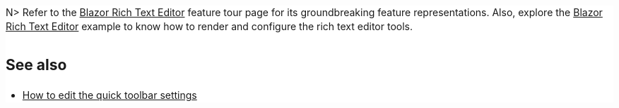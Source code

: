 N> Refer to the [Blazor Rich Text Editor](https://www.syncfusion.com/blazor-components/blazor-wysiwyg-rich-text-editor) feature tour page for its groundbreaking feature representations. Also, explore the [Blazor Rich Text Editor](https://blazor.syncfusion.com/demos/rich-text-editor/overview?theme=bootstrap5) example to know how to render and configure the rich text editor tools.

## See also

* [How to edit the quick toolbar settings](../toolbar#quick-toolbar)